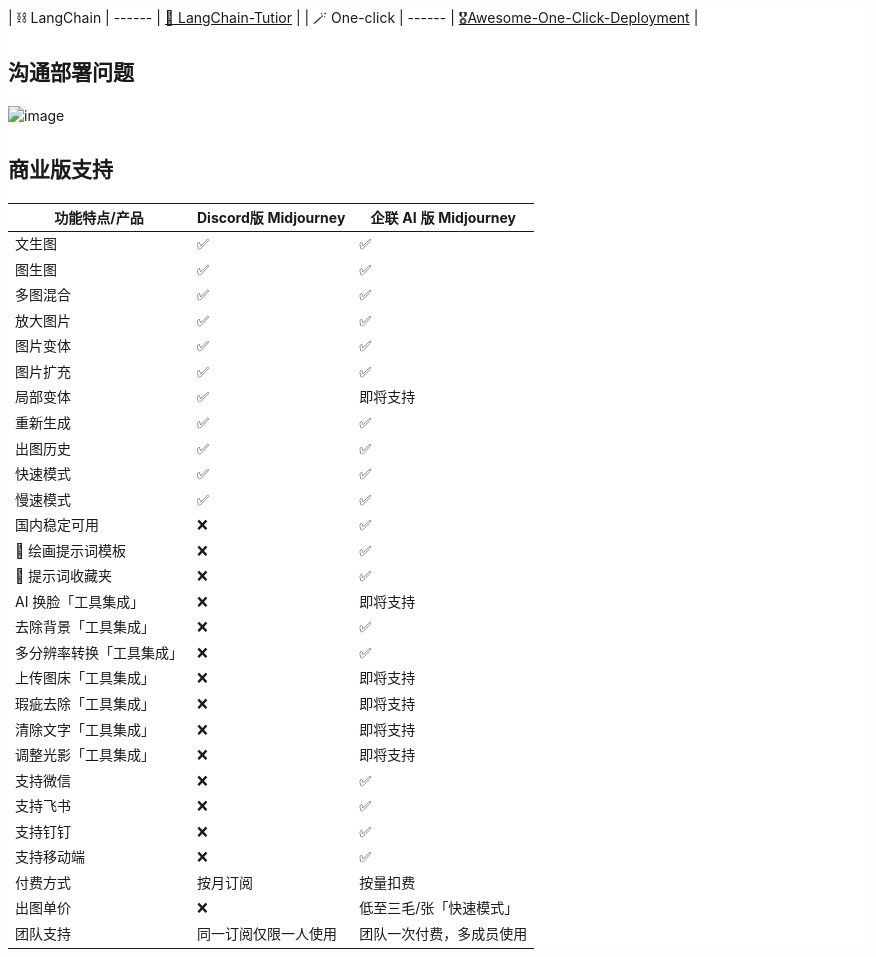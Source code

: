 |            ⛓ LangChain            |                            ------                            | [📖 LangChain-Tutior](https://github.com/ConnectAI-E/LangChain-Tutior) |
|            🪄 One-click            |                            ------                            | [🎖Awesome-One-Click-Deployment](https://github.com/ConnectAI-E/Awesome-One-Click-Deployment) |


## 沟通部署问题

<img width="220" alt="image" src="https://github.com/ConnectAI-E/MidJourney-Web/assets/50035229/f19d3d79-55c4-451a-9691-d90769c43cb4">

## 商业版支持

| 功能特点/产品 | Discord版 Midjourney | 企联 AI 版 Midjourney |
| --- | --- | --- |
| 文生图 | ✅ | ✅ |
| 图生图 | ✅ | ✅ |
| 多图混合 | ✅ | ✅ |
| 放大图片 | ✅ | ✅ |
| 图片变体 | ✅ | ✅ |
| 图片扩充 | ✅ | ✅ |
| 局部变体 | ✅ | 即将支持 |
| 重新生成 | ✅ | ✅ |
| 出图历史 | ✅ | ✅ |
| 快速模式 | ✅ | ✅ |
| 慢速模式 | ✅ | ✅ |
| 国内稳定可用 | ❌ | ✅ |
| 🎉 绘画提示词模板  | ❌ | ✅ |
| 🎉 提示词收藏夹 | ❌ | ✅ |
| AI 换脸「工具集成」 | ❌ | 即将支持 |
| 去除背景「工具集成」 | ❌ | ✅ |
| 多分辨率转换「工具集成」 | ❌ | ✅ |
| 上传图床「工具集成」 | ❌ | 即将支持 |
| 瑕疵去除「工具集成」 | ❌ | 即将支持 |
| 清除文字「工具集成」 | ❌ | 即将支持 |
| 调整光影「工具集成」 | ❌ | 即将支持 |
| 支持微信 | ❌ | ✅ |
| 支持飞书 | ❌ | ✅ |
| 支持钉钉 | ❌ | ✅ |
| 支持移动端 | ❌ | ✅ |
| 付费方式 | 按月订阅 | 按量扣费 |
| 出图单价 | ❌ | 低至三毛/张「快速模式」 |
| 团队支持 | 同一订阅仅限一人使用 | 团队一次付费，多成员使用 |

